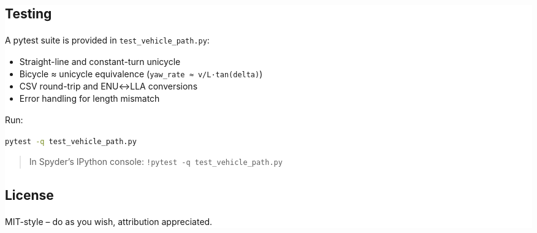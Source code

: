 
## Testing

A pytest suite is provided in `test_vehicle_path.py`:
- Straight-line and constant-turn unicycle
- Bicycle ≈ unicycle equivalence (`yaw_rate ≈ v/L·tan(delta)`)
- CSV round-trip and ENU↔︎LLA conversions
- Error handling for length mismatch

Run:
```bash
pytest -q test_vehicle_path.py
```

> In Spyder’s IPython console: `!pytest -q test_vehicle_path.py`

## License

MIT-style – do as you wish, attribution appreciated.

